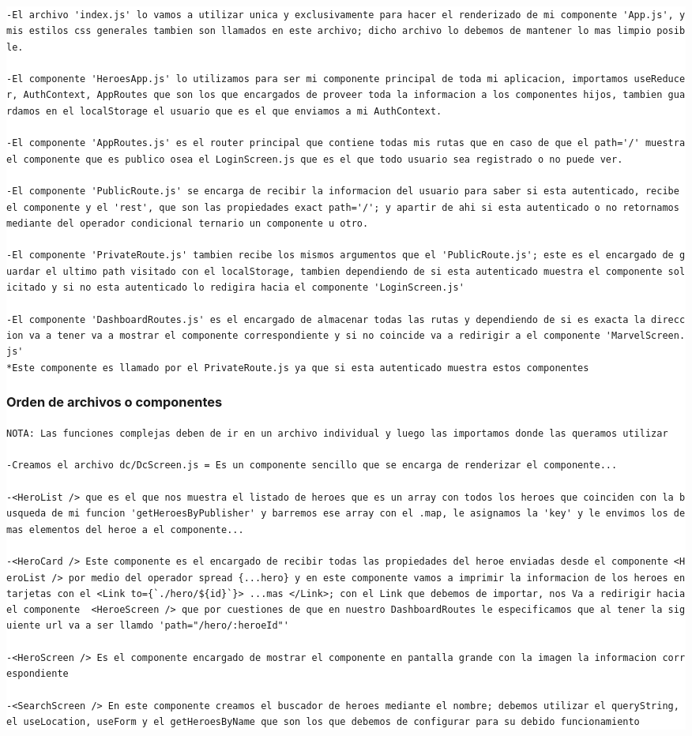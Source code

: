    -El archivo 'index.js' lo vamos a utilizar unica y exclusivamente para hacer el renderizado de mi componente 'App.js', y mis estilos css generales tambien son llamados en este archivo; dicho archivo lo debemos de mantener lo mas limpio posible.

    -El componente 'HeroesApp.js' lo utilizamos para ser mi componente principal de toda mi aplicacion, importamos useReducer, AuthContext, AppRoutes que son los que encargados de proveer toda la informacion a los componentes hijos, tambien guardamos en el localStorage el usuario que es el que enviamos a mi AuthContext.

    -El componente 'AppRoutes.js' es el router principal que contiene todas mis rutas que en caso de que el path='/' muestra el componente que es publico osea el LoginScreen.js que es el que todo usuario sea registrado o no puede ver.
    
    -El componente 'PublicRoute.js' se encarga de recibir la informacion del usuario para saber si esta autenticado, recibe el componente y el 'rest', que son las propiedades exact path='/'; y apartir de ahi si esta autenticado o no retornamos mediante del operador condicional ternario un componente u otro.

    -El componente 'PrivateRoute.js' tambien recibe los mismos argumentos que el 'PublicRoute.js'; este es el encargado de guardar el ultimo path visitado con el localStorage, tambien dependiendo de si esta autenticado muestra el componente solicitado y si no esta autenticado lo redigira hacia el componente 'LoginScreen.js'

    -El componente 'DashboardRoutes.js' es el encargado de almacenar todas las rutas y dependiendo de si es exacta la direccion va a tener va a mostrar el componente correspondiente y si no coincide va a redirigir a el componente 'MarvelScreen.js'
    *Este componente es llamado por el PrivateRoute.js ya que si esta autenticado muestra estos componentes

### Orden de archivos o componentes

    NOTA: Las funciones complejas deben de ir en un archivo individual y luego las importamos donde las queramos utilizar

    -Creamos el archivo dc/DcScreen.js = Es un componente sencillo que se encarga de renderizar el componente... 
    
    -<HeroList /> que es el que nos muestra el listado de heroes que es un array con todos los heroes que coinciden con la busqueda de mi funcion 'getHeroesByPublisher' y barremos ese array con el .map, le asignamos la 'key' y le envimos los demas elementos del heroe a el componente...
    
    -<HeroCard /> Este componente es el encargado de recibir todas las propiedades del heroe enviadas desde el componente <HeroList /> por medio del operador spread {...hero} y en este componente vamos a imprimir la informacion de los heroes en tarjetas con el <Link to={`./hero/${id}`}> ...mas </Link>; con el Link que debemos de importar, nos Va a redirigir hacia el componente  <HeroeScreen /> que por cuestiones de que en nuestro DashboardRoutes le especificamos que al tener la siguiente url va a ser llamdo 'path="/hero/:heroeId"'

    -<HeroScreen /> Es el componente encargado de mostrar el componente en pantalla grande con la imagen la informacion correspondiente 

    -<SearchScreen /> En este componente creamos el buscador de heroes mediante el nombre; debemos utilizar el queryString, el useLocation, useForm y el getHeroesByName que son los que debemos de configurar para su debido funcionamiento
